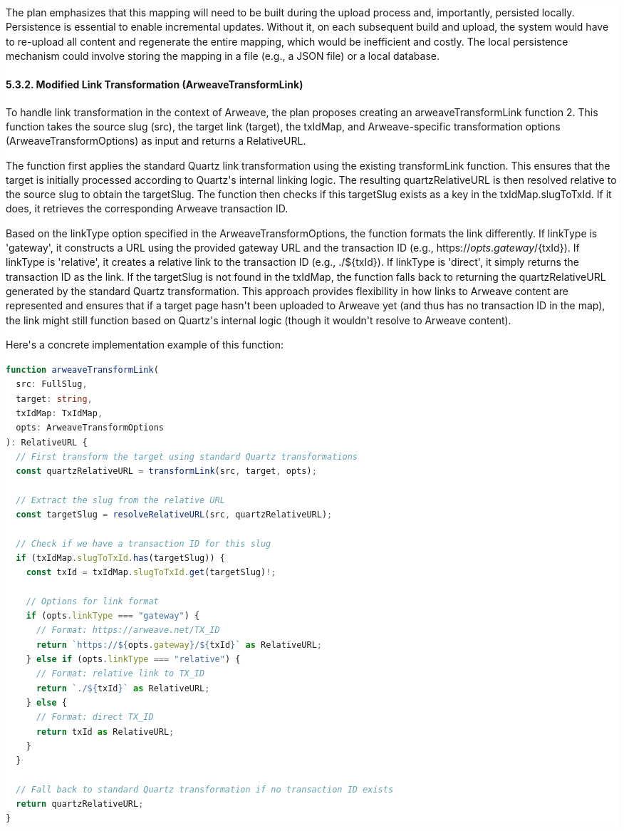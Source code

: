 The plan emphasizes that this mapping will need to be built during the upload process and, importantly, persisted locally. Persistence is essential to enable incremental updates. Without it, on each subsequent build and upload, the system would have to re-upload all content and regenerate the entire mapping, which would be inefficient and costly. The local persistence mechanism could involve storing the mapping in a file (e.g., a JSON file) or a local database.

#### **5.3.2. Modified Link Transformation (ArweaveTransformLink)**

To handle link transformation in the context of Arweave, the plan proposes creating an arweaveTransformLink function 2. This function takes the source slug (src), the target link (target), the txIdMap, and Arweave-specific transformation options (ArweaveTransformOptions) as input and returns a RelativeURL.

The function first applies the standard Quartz link transformation using the existing transformLink function. This ensures that the target is initially processed according to Quartz's internal linking logic. The resulting quartzRelativeURL is then resolved relative to the source slug to obtain the targetSlug. The function then checks if this targetSlug exists as a key in the txIdMap.slugToTxId. If it does, it retrieves the corresponding Arweave transaction ID.

Based on the linkType option specified in the ArweaveTransformOptions, the function formats the link differently. If linkType is 'gateway', it constructs a URL using the provided gateway URL and the transaction ID (e.g., https://${opts.gateway}/${txId}). If linkType is 'relative', it creates a relative link to the transaction ID (e.g., ./${txId}). If linkType is 'direct', it simply returns the transaction ID as the link. If the targetSlug is not found in the txIdMap, the function falls back to returning the quartzRelativeURL generated by the standard Quartz transformation. This approach provides flexibility in how links to Arweave content are represented and ensures that if a target page hasn't been uploaded to Arweave yet (and thus has no transaction ID in the map), the link might still function based on Quartz's internal logic (though it wouldn't resolve to Arweave content).

Here's a concrete implementation example of this function:

```typescript
function arweaveTransformLink(
  src: FullSlug,
  target: string,
  txIdMap: TxIdMap,
  opts: ArweaveTransformOptions
): RelativeURL {
  // First transform the target using standard Quartz transformations
  const quartzRelativeURL = transformLink(src, target, opts);

  // Extract the slug from the relative URL
  const targetSlug = resolveRelativeURL(src, quartzRelativeURL);

  // Check if we have a transaction ID for this slug
  if (txIdMap.slugToTxId.has(targetSlug)) {
    const txId = txIdMap.slugToTxId.get(targetSlug)!;

    // Options for link format
    if (opts.linkType === "gateway") {
      // Format: https://arweave.net/TX_ID
      return `https://${opts.gateway}/${txId}` as RelativeURL;
    } else if (opts.linkType === "relative") {
      // Format: relative link to TX_ID
      return `./${txId}` as RelativeURL;
    } else {
      // Format: direct TX_ID
      return txId as RelativeURL;
    }
  }

  // Fall back to standard Quartz transformation if no transaction ID exists
  return quartzRelativeURL;
}
```

